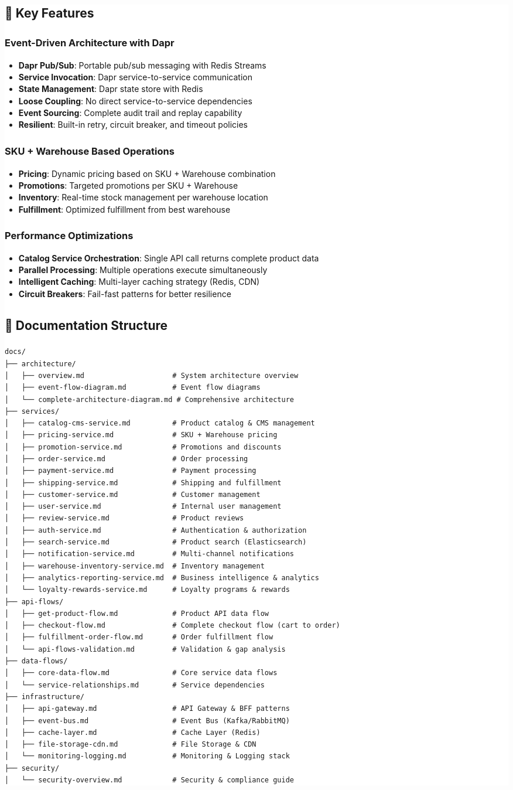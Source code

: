 ## 🚀 Key Features

### Event-Driven Architecture with Dapr
- **Dapr Pub/Sub**: Portable pub/sub messaging with Redis Streams
- **Service Invocation**: Dapr service-to-service communication
- **State Management**: Dapr state store with Redis
- **Loose Coupling**: No direct service-to-service dependencies
- **Event Sourcing**: Complete audit trail and replay capability
- **Resilient**: Built-in retry, circuit breaker, and timeout policies

### SKU + Warehouse Based Operations
- **Pricing**: Dynamic pricing based on SKU + Warehouse combination
- **Promotions**: Targeted promotions per SKU + Warehouse
- **Inventory**: Real-time stock management per warehouse location
- **Fulfillment**: Optimized fulfillment from best warehouse

### Performance Optimizations
- **Catalog Service Orchestration**: Single API call returns complete product data
- **Parallel Processing**: Multiple operations execute simultaneously
- **Intelligent Caching**: Multi-layer caching strategy (Redis, CDN)
- **Circuit Breakers**: Fail-fast patterns for better resilience

## 📁 Documentation Structure

```
docs/
├── architecture/
│   ├── overview.md                     # System architecture overview
│   ├── event-flow-diagram.md           # Event flow diagrams
│   └── complete-architecture-diagram.md # Comprehensive architecture
├── services/
│   ├── catalog-cms-service.md          # Product catalog & CMS management
│   ├── pricing-service.md              # SKU + Warehouse pricing
│   ├── promotion-service.md            # Promotions and discounts
│   ├── order-service.md                # Order processing
│   ├── payment-service.md              # Payment processing
│   ├── shipping-service.md             # Shipping and fulfillment
│   ├── customer-service.md             # Customer management
│   ├── user-service.md                 # Internal user management
│   ├── review-service.md               # Product reviews
│   ├── auth-service.md                 # Authentication & authorization
│   ├── search-service.md               # Product search (Elasticsearch)
│   ├── notification-service.md         # Multi-channel notifications
│   ├── warehouse-inventory-service.md  # Inventory management
│   ├── analytics-reporting-service.md  # Business intelligence & analytics
│   └── loyalty-rewards-service.md      # Loyalty programs & rewards
├── api-flows/
│   ├── get-product-flow.md             # Product API data flow
│   ├── checkout-flow.md                # Complete checkout flow (cart to order)
│   ├── fulfillment-order-flow.md       # Order fulfillment flow
│   └── api-flows-validation.md         # Validation & gap analysis
├── data-flows/
│   ├── core-data-flow.md               # Core service data flows
│   └── service-relationships.md        # Service dependencies
├── infrastructure/
│   ├── api-gateway.md                  # API Gateway & BFF patterns
│   ├── event-bus.md                    # Event Bus (Kafka/RabbitMQ)
│   ├── cache-layer.md                  # Cache Layer (Redis)
│   ├── file-storage-cdn.md             # File Storage & CDN
│   └── monitoring-logging.md           # Monitoring & Logging stack
├── security/
│   └── security-overview.md            # Security & compliance guide
```